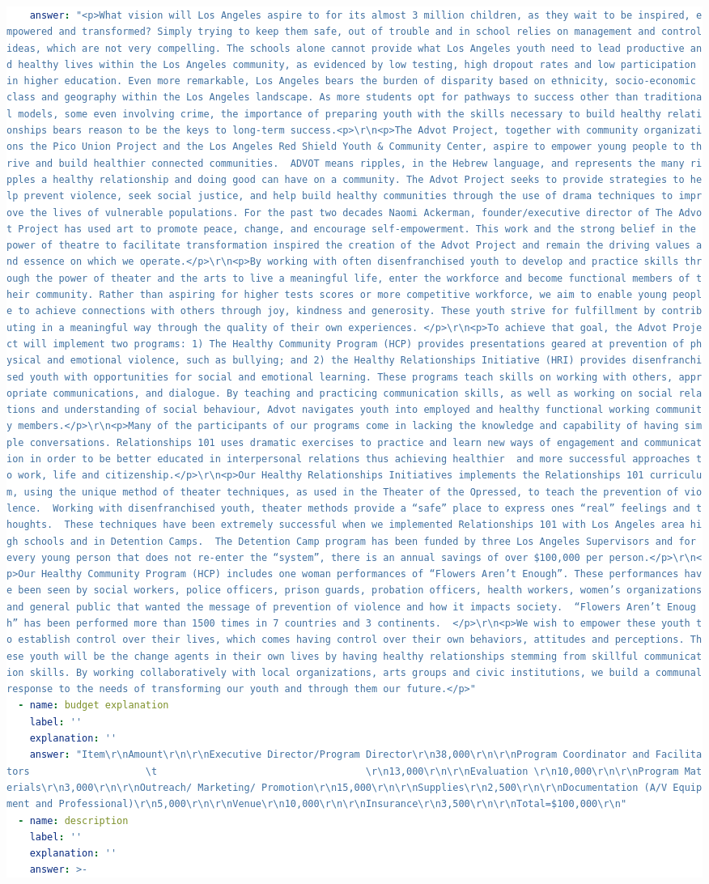 ```yaml
    answer: "<p>What vision will Los Angeles aspire to for its almost 3 million children, as they wait to be inspired, empowered and transformed? Simply trying to keep them safe, out of trouble and in school relies on management and control ideas, which are not very compelling. The schools alone cannot provide what Los Angeles youth need to lead productive and healthy lives within the Los Angeles community, as evidenced by low testing, high dropout rates and low participation in higher education. Even more remarkable, Los Angeles bears the burden of disparity based on ethnicity, socio-economic class and geography within the Los Angeles landscape. As more students opt for pathways to success other than traditional models, some even involving crime, the importance of preparing youth with the skills necessary to build healthy relationships bears reason to be the keys to long-term success.<p>\r\n<p>The Advot Project, together with community organizations the Pico Union Project and the Los Angeles Red Shield Youth & Community Center, aspire to empower young people to thrive and build healthier connected communities.  ADVOT means ripples, in the Hebrew language, and represents the many ripples a healthy relationship and doing good can have on a community. The Advot Project seeks to provide strategies to help prevent violence, seek social justice, and help build healthy communities through the use of drama techniques to improve the lives of vulnerable populations. For the past two decades Naomi Ackerman, founder/executive director of The Advot Project has used art to promote peace, change, and encourage self-empowerment. This work and the strong belief in the power of theatre to facilitate transformation inspired the creation of the Advot Project and remain the driving values and essence on which we operate.</p>\r\n<p>By working with often disenfranchised youth to develop and practice skills through the power of theater and the arts to live a meaningful life, enter the workforce and become functional members of their community. Rather than aspiring for higher tests scores or more competitive workforce, we aim to enable young people to achieve connections with others through joy, kindness and generosity. These youth strive for fulfillment by contributing in a meaningful way through the quality of their own experiences. </p>\r\n<p>To achieve that goal, the Advot Project will implement two programs: 1) The Healthy Community Program (HCP) provides presentations geared at prevention of physical and emotional violence, such as bullying; and 2) the Healthy Relationships Initiative (HRI) provides disenfranchised youth with opportunities for social and emotional learning. These programs teach skills on working with others, appropriate communications, and dialogue. By teaching and practicing communication skills, as well as working on social relations and understanding of social behaviour, Advot navigates youth into employed and healthy functional working community members.</p>\r\n<p>Many of the participants of our programs come in lacking the knowledge and capability of having simple conversations. Relationships 101 uses dramatic exercises to practice and learn new ways of engagement and communication in order to be better educated in interpersonal relations thus achieving healthier  and more successful approaches to work, life and citizenship.</p>\r\n<p>Our Healthy Relationships Initiatives implements the Relationships 101 curriculum, using the unique method of theater techniques, as used in the Theater of the Opressed, to teach the prevention of violence.  Working with disenfranchised youth, theater methods provide a “safe” place to express ones “real” feelings and thoughts.  These techniques have been extremely successful when we implemented Relationships 101 with Los Angeles area high schools and in Detention Camps.  The Detention Camp program has been funded by three Los Angeles Supervisors and for every young person that does not re-enter the “system”, there is an annual savings of over $100,000 per person.</p>\r\n<p>Our Healthy Community Program (HCP) includes one woman performances of “Flowers Aren’t Enough”. These performances have been seen by social workers, police officers, prison guards, probation officers, health workers, women’s organizations and general public that wanted the message of prevention of violence and how it impacts society.  “Flowers Aren’t Enough” has been performed more than 1500 times in 7 countries and 3 continents.  </p>\r\n<p>We wish to empower these youth to establish control over their lives, which comes having control over their own behaviors, attitudes and perceptions. These youth will be the change agents in their own lives by having healthy relationships stemming from skillful communication skills. By working collaboratively with local organizations, arts groups and civic institutions, we build a communal response to the needs of transforming our youth and through them our future.</p>"
  - name: budget explanation
    label: ''
    explanation: ''
    answer: "Item\r\nAmount\r\n\r\nExecutive Director/Program Director\r\n38,000\r\n\r\nProgram Coordinator and Facilitators                    \t                                    \r\n13,000\r\n\r\nEvaluation \r\n10,000\r\n\r\nProgram Materials\r\n3,000\r\n\r\nOutreach/ Marketing/ Promotion\r\n15,000\r\n\r\nSupplies\r\n2,500\r\n\r\nDocumentation (A/V Equipment and Professional)\r\n5,000\r\n\r\nVenue\r\n10,000\r\n\r\nInsurance\r\n3,500\r\n\r\nTotal=$100,000\r\n"
  - name: description
    label: ''
    explanation: ''
    answer: >-
```